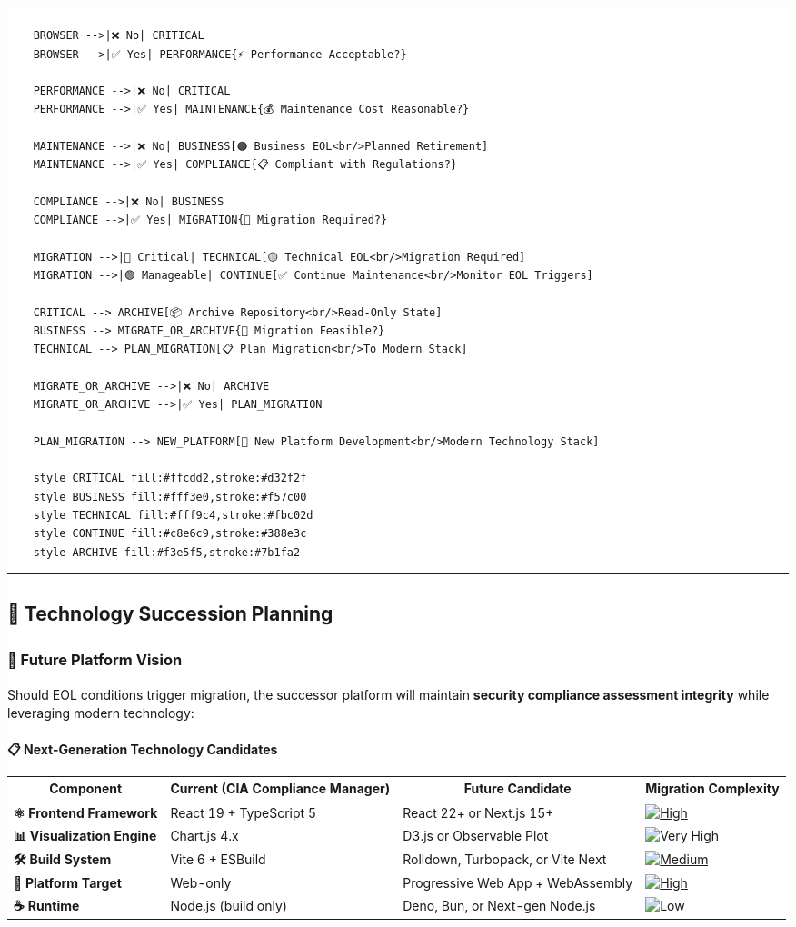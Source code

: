 ```mermaid

    BROWSER -->|❌ No| CRITICAL
    BROWSER -->|✅ Yes| PERFORMANCE{⚡ Performance Acceptable?}

    PERFORMANCE -->|❌ No| CRITICAL
    PERFORMANCE -->|✅ Yes| MAINTENANCE{💰 Maintenance Cost Reasonable?}

    MAINTENANCE -->|❌ No| BUSINESS[🟠 Business EOL<br/>Planned Retirement]
    MAINTENANCE -->|✅ Yes| COMPLIANCE{📋 Compliant with Regulations?}

    COMPLIANCE -->|❌ No| BUSINESS
    COMPLIANCE -->|✅ Yes| MIGRATION{🔄 Migration Required?}

    MIGRATION -->|🔴 Critical| TECHNICAL[🟡 Technical EOL<br/>Migration Required]
    MIGRATION -->|🟢 Manageable| CONTINUE[✅ Continue Maintenance<br/>Monitor EOL Triggers]

    CRITICAL --> ARCHIVE[📦 Archive Repository<br/>Read-Only State]
    BUSINESS --> MIGRATE_OR_ARCHIVE{🤔 Migration Feasible?}
    TECHNICAL --> PLAN_MIGRATION[📋 Plan Migration<br/>To Modern Stack]

    MIGRATE_OR_ARCHIVE -->|❌ No| ARCHIVE
    MIGRATE_OR_ARCHIVE -->|✅ Yes| PLAN_MIGRATION

    PLAN_MIGRATION --> NEW_PLATFORM[🚀 New Platform Development<br/>Modern Technology Stack]

    style CRITICAL fill:#ffcdd2,stroke:#d32f2f
    style BUSINESS fill:#fff3e0,stroke:#f57c00
    style TECHNICAL fill:#fff9c4,stroke:#fbc02d
    style CONTINUE fill:#c8e6c9,stroke:#388e3c
    style ARCHIVE fill:#f3e5f5,stroke:#7b1fa2
```

---

## 🔄 **Technology Succession Planning**

### **🚀 Future Platform Vision**

Should EOL conditions trigger migration, the successor platform will maintain **security compliance assessment integrity** while leveraging modern technology:

#### **📋 Next-Generation Technology Candidates**

| Component | Current (CIA Compliance Manager) | Future Candidate | Migration Complexity |
|-----------|----------------------------------|------------------|---------------------|
| **⚛️ Frontend Framework** | React 19 + TypeScript 5 | React 22+ or Next.js 15+ | [![High](https://img.shields.io/badge/Complexity-High-orange?style=flat-square)](https://github.com/Hack23/ISMS-PUBLIC/blob/main/CLASSIFICATION.md) |
| **📊 Visualization Engine** | Chart.js 4.x | D3.js or Observable Plot | [![Very High](https://img.shields.io/badge/Complexity-Very_High-red?style=flat-square)](https://github.com/Hack23/ISMS-PUBLIC/blob/main/CLASSIFICATION.md) |
| **🛠️ Build System** | Vite 6 + ESBuild | Rolldown, Turbopack, or Vite Next | [![Medium](https://img.shields.io/badge/Complexity-Medium-yellow?style=flat-square)](https://github.com/Hack23/ISMS-PUBLIC/blob/main/CLASSIFICATION.md) |
| **📱 Platform Target** | Web-only | Progressive Web App + WebAssembly | [![High](https://img.shields.io/badge/Complexity-High-orange?style=flat-square)](https://github.com/Hack23/ISMS-PUBLIC/blob/main/CLASSIFICATION.md) |
| **☕ Runtime** | Node.js (build only) | Deno, Bun, or Next-gen Node.js | [![Low](https://img.shields.io/badge/Complexity-Low-lightgreen?style=flat-square)](https://github.com/Hack23/ISMS-PUBLIC/blob/main/CLASSIFICATION.md) |
